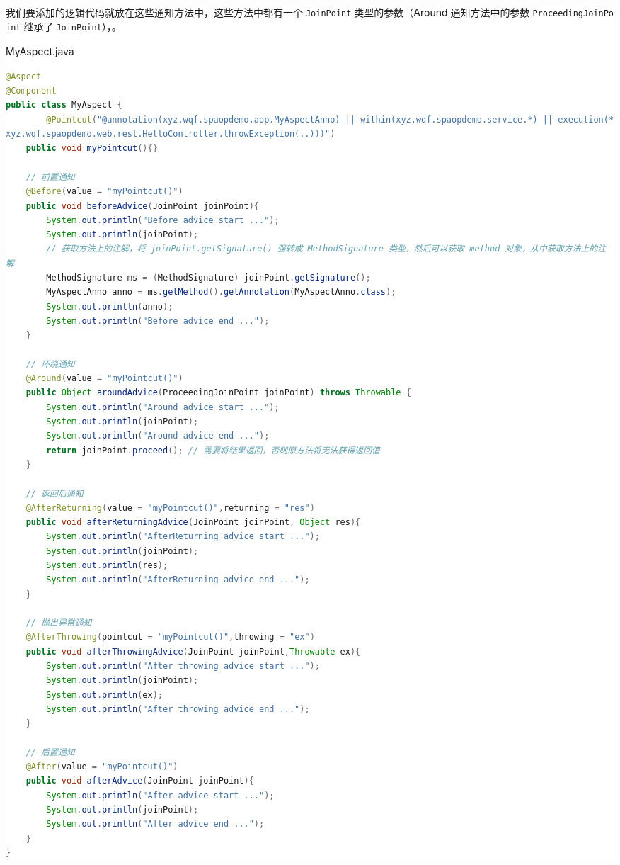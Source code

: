 我们要添加的逻辑代码就放在这些通知方法中，这些方法中都有一个 `JoinPoint` 类型的参数（Around 通知方法中的参数 `ProceedingJoinPoint` 继承了 `JoinPoint`），。

MyAspect.java

```java
@Aspect
@Component
public class MyAspect {
        @Pointcut("@annotation(xyz.wqf.spaopdemo.aop.MyAspectAnno) || within(xyz.wqf.spaopdemo.service.*) || execution(* xyz.wqf.spaopdemo.web.rest.HelloController.throwException(..)))")
    public void myPointcut(){}

    // 前置通知
    @Before(value = "myPointcut()")
    public void beforeAdvice(JoinPoint joinPoint){
        System.out.println("Before advice start ...");
        System.out.println(joinPoint);
        // 获取方法上的注解，将 joinPoint.getSignature() 强转成 MethodSignature 类型，然后可以获取 method 对象，从中获取方法上的注解
        MethodSignature ms = (MethodSignature) joinPoint.getSignature();
        MyAspectAnno anno = ms.getMethod().getAnnotation(MyAspectAnno.class);
        System.out.println(anno);
        System.out.println("Before advice end ...");
    }

    // 环绕通知
    @Around(value = "myPointcut()")
    public Object aroundAdvice(ProceedingJoinPoint joinPoint) throws Throwable {
        System.out.println("Around advice start ...");
        System.out.println(joinPoint);
        System.out.println("Around advice end ...");
        return joinPoint.proceed(); // 需要将结果返回，否则原方法将无法获得返回值
    }

    // 返回后通知
    @AfterReturning(value = "myPointcut()",returning = "res")
    public void afterReturningAdvice(JoinPoint joinPoint, Object res){
        System.out.println("AfterReturning advice start ...");
        System.out.println(joinPoint);
        System.out.println(res);
        System.out.println("AfterReturning advice end ...");
    }

    // 抛出异常通知
    @AfterThrowing(pointcut = "myPointcut()",throwing = "ex")
    public void afterThrowingAdvice(JoinPoint joinPoint,Throwable ex){
        System.out.println("After throwing advice start ...");
        System.out.println(joinPoint);
        System.out.println(ex);
        System.out.println("After throwing advice end ...");
    }

    // 后置通知
    @After(value = "myPointcut()")
    public void afterAdvice(JoinPoint joinPoint){
        System.out.println("After advice start ...");
        System.out.println(joinPoint);
        System.out.println("After advice end ...");
    }
}
```
